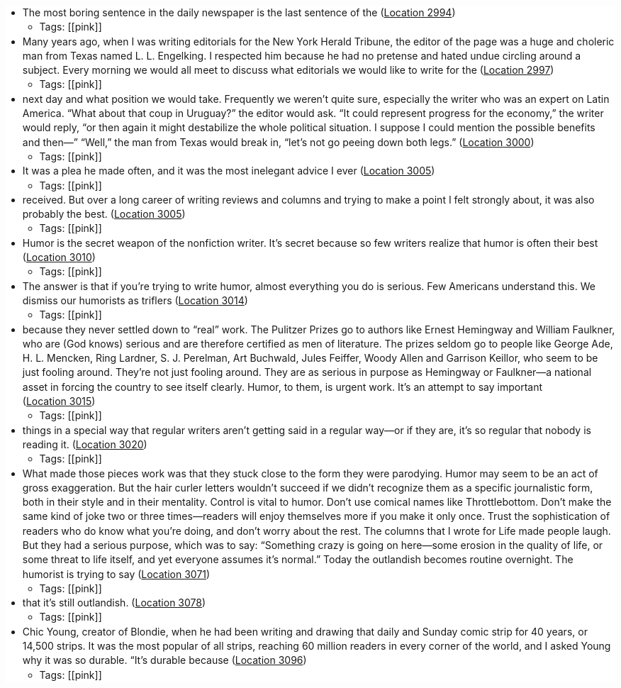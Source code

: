 - The most boring sentence in the daily newspaper is the last sentence of the ([Location 2994](https://readwise.io/to_kindle?action=open&asin=B0090RVGW0&location=2994))
    - Tags: [[pink]] 
- Many years ago, when I was writing editorials for the New York Herald Tribune, the editor of the page was a huge and choleric man from Texas named L. L. Engelking. I respected him because he had no pretense and hated undue circling around a subject. Every morning we would all meet to discuss what editorials we would like to write for the ([Location 2997](https://readwise.io/to_kindle?action=open&asin=B0090RVGW0&location=2997))
    - Tags: [[pink]] 
- next day and what position we would take. Frequently we weren’t quite sure, especially the writer who was an expert on Latin America. “What about that coup in Uruguay?” the editor would ask. “It could represent progress for the economy,” the writer would reply, “or then again it might destabilize the whole political situation. I suppose I could mention the possible benefits and then—” “Well,” the man from Texas would break in, “let’s not go peeing down both legs.” ([Location 3000](https://readwise.io/to_kindle?action=open&asin=B0090RVGW0&location=3000))
    - Tags: [[pink]] 
- It was a plea he made often, and it was the most inelegant advice I ever ([Location 3005](https://readwise.io/to_kindle?action=open&asin=B0090RVGW0&location=3005))
    - Tags: [[pink]] 
- received. But over a long career of writing reviews and columns and trying to make a point I felt strongly about, it was also probably the best. ([Location 3005](https://readwise.io/to_kindle?action=open&asin=B0090RVGW0&location=3005))
    - Tags: [[pink]] 
- Humor is the secret weapon of the nonfiction writer. It’s secret because so few writers realize that humor is often their best ([Location 3010](https://readwise.io/to_kindle?action=open&asin=B0090RVGW0&location=3010))
    - Tags: [[pink]] 
- The answer is that if you’re trying to write humor, almost everything you do is serious. Few Americans understand this. We dismiss our humorists as triflers ([Location 3014](https://readwise.io/to_kindle?action=open&asin=B0090RVGW0&location=3014))
    - Tags: [[pink]] 
- because they never settled down to “real” work. The Pulitzer Prizes go to authors like Ernest Hemingway and William Faulkner, who are (God knows) serious and are therefore certified as men of literature. The prizes seldom go to people like George Ade, H. L. Mencken, Ring Lardner, S. J. Perelman, Art Buchwald, Jules Feiffer, Woody Allen and Garrison Keillor, who seem to be just fooling around. They’re not just fooling around. They are as serious in purpose as Hemingway or Faulkner—a national asset in forcing the country to see itself clearly. Humor, to them, is urgent work. It’s an attempt to say important ([Location 3015](https://readwise.io/to_kindle?action=open&asin=B0090RVGW0&location=3015))
    - Tags: [[pink]] 
- things in a special way that regular writers aren’t getting said in a regular way—or if they are, it’s so regular that nobody is reading it. ([Location 3020](https://readwise.io/to_kindle?action=open&asin=B0090RVGW0&location=3020))
    - Tags: [[pink]] 
- What made those pieces work was that they stuck close to the form they were parodying. Humor may seem to be an act of gross exaggeration. But the hair curler letters wouldn’t succeed if we didn’t recognize them as a specific journalistic form, both in their style and in their mentality. Control is vital to humor. Don’t use comical names like Throttlebottom. Don’t make the same kind of joke two or three times—readers will enjoy themselves more if you make it only once. Trust the sophistication of readers who do know what you’re doing, and don’t worry about the rest. The columns that I wrote for Life made people laugh. But they had a serious purpose, which was to say: “Something crazy is going on here—some erosion in the quality of life, or some threat to life itself, and yet everyone assumes it’s normal.” Today the outlandish becomes routine overnight. The humorist is trying to say ([Location 3071](https://readwise.io/to_kindle?action=open&asin=B0090RVGW0&location=3071))
    - Tags: [[pink]] 
- that it’s still outlandish. ([Location 3078](https://readwise.io/to_kindle?action=open&asin=B0090RVGW0&location=3078))
    - Tags: [[pink]] 
- Chic Young, creator of Blondie, when he had been writing and drawing that daily and Sunday comic strip for 40 years, or 14,500 strips. It was the most popular of all strips, reaching 60 million readers in every corner of the world, and I asked Young why it was so durable. “It’s durable because ([Location 3096](https://readwise.io/to_kindle?action=open&asin=B0090RVGW0&location=3096))
    - Tags: [[pink]] 